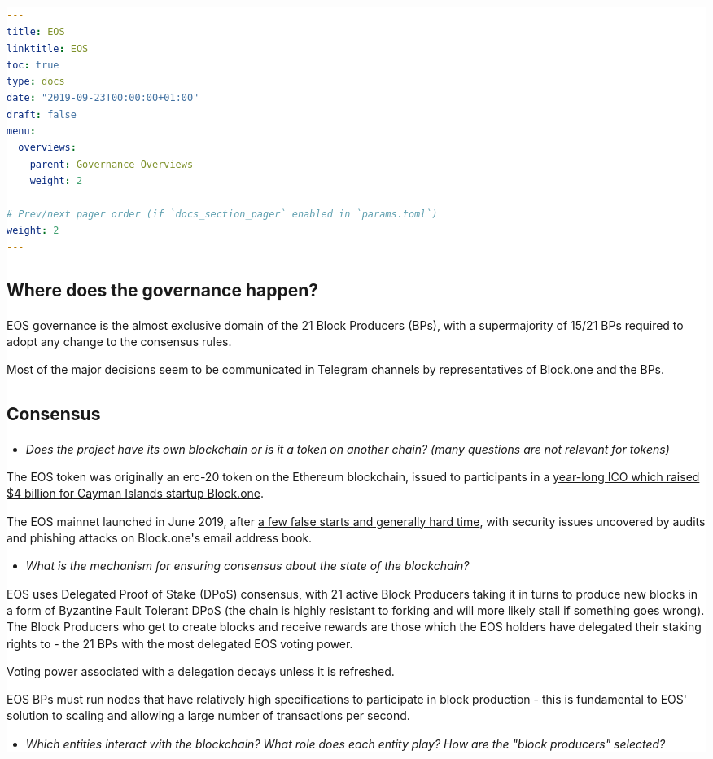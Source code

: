 ```yaml
---
title: EOS
linktitle: EOS
toc: true
type: docs
date: "2019-09-23T00:00:00+01:00"
draft: false
menu:
  overviews:
    parent: Governance Overviews
    weight: 2

# Prev/next pager order (if `docs_section_pager` enabled in `params.toml`)
weight: 2
---
```


## Where does the governance happen?

EOS governance is the almost exclusive domain of the 21 Block Producers (BPs), with a supermajority of 15/21 BPs required to adopt any change to the consensus rules.

Most of the major decisions seem to be communicated in Telegram channels by representatives of Block.one and the BPs. 

## Consensus

- *Does the project have its own blockchain or is it a token on another chain? (many questions are not relevant for tokens)*

The EOS token was originally an erc-20 token on the Ethereum blockchain, issued to participants in a [year-long ICO which raised $4 billion for Cayman Islands startup Block.one](https://cointelegraph.com/news/eos-about-to-secure-a-record-4-bln-in-year-long-ico). 

The EOS mainnet launched in June 2019, after [a few false starts and generally hard time](https://thenextweb.com/hardfork/2018/06/08/eos-mainnet-nightmare/), with security issues uncovered by audits and phishing attacks on Block.one's email address book.

- *What is the mechanism for ensuring consensus about the state of the blockchain?*

EOS uses Delegated Proof of Stake (DPoS) consensus, with 21 active Block Producers taking it in turns to produce new blocks in a form of Byzantine Fault Tolerant DPoS (the chain is highly resistant to forking and will more likely stall if something goes wrong). The Block Producers who get to create blocks and receive rewards are those which the EOS holders have delegated their staking rights to - the 21 BPs with the most delegated EOS voting power.

Voting power associated with a delegation decays unless it is refreshed.

EOS BPs must run nodes that have relatively high specifications to participate in block production - this is fundamental to EOS' solution to scaling and allowing a large number of transactions per second. 

- *Which entities interact with the blockchain? What role does each entity play? How are the "block producers" selected?*
